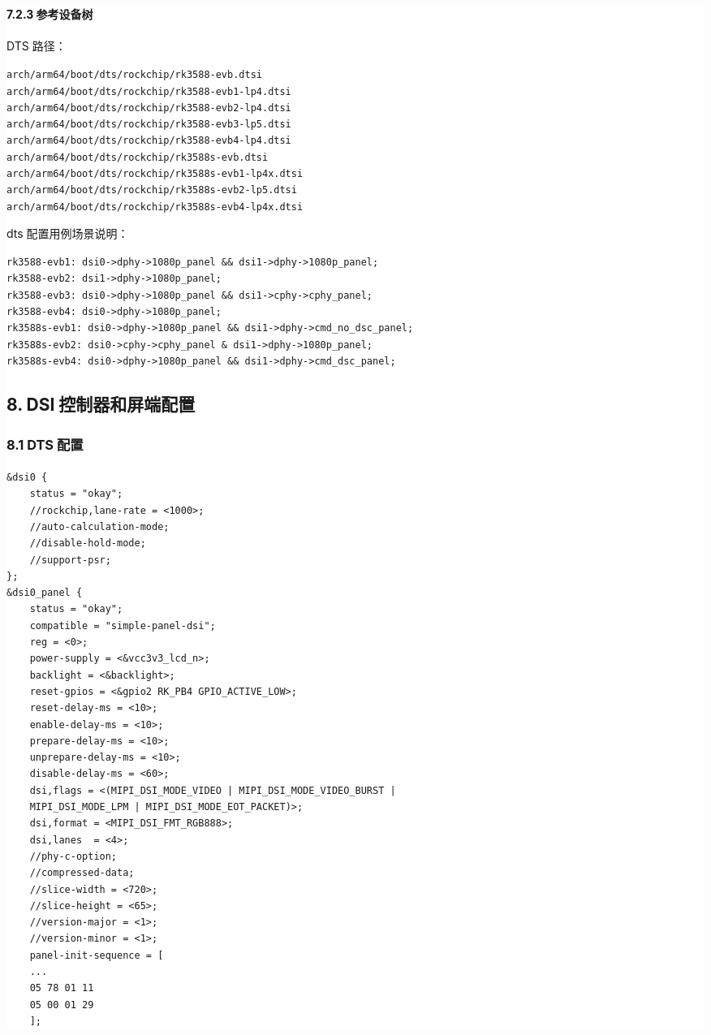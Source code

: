 #### 7.2.3 参考设备树
DTS 路径：
```
arch/arm64/boot/dts/rockchip/rk3588-evb.dtsi
arch/arm64/boot/dts/rockchip/rk3588-evb1-lp4.dtsi
arch/arm64/boot/dts/rockchip/rk3588-evb2-lp4.dtsi
arch/arm64/boot/dts/rockchip/rk3588-evb3-lp5.dtsi
arch/arm64/boot/dts/rockchip/rk3588-evb4-lp4.dtsi
arch/arm64/boot/dts/rockchip/rk3588s-evb.dtsi
arch/arm64/boot/dts/rockchip/rk3588s-evb1-lp4x.dtsi
arch/arm64/boot/dts/rockchip/rk3588s-evb2-lp5.dtsi
arch/arm64/boot/dts/rockchip/rk3588s-evb4-lp4x.dtsi
```

dts 配置用例场景说明：
```
rk3588-evb1: dsi0->dphy->1080p_panel && dsi1->dphy->1080p_panel;
rk3588-evb2: dsi1->dphy->1080p_panel;
rk3588-evb3: dsi0->dphy->1080p_panel && dsi1->cphy->cphy_panel;
rk3588-evb4: dsi0->dphy->1080p_panel;
rk3588s-evb1: dsi0->dphy->1080p_panel && dsi1->dphy->cmd_no_dsc_panel;
rk3588s-evb2: dsi0->cphy->cphy_panel & dsi1->dphy->1080p_panel;
rk3588s-evb4: dsi0->dphy->1080p_panel && dsi1->dphy->cmd_dsc_panel;
```


## 8. DSI 控制器和屏端配置

### 8.1 DTS 配置
```dts
&dsi0 {
    status = "okay";
    //rockchip,lane-rate = <1000>;
    //auto-calculation-mode;
    //disable-hold-mode;
    //support-psr;
};
&dsi0_panel {
    status = "okay";
    compatible = "simple-panel-dsi";
    reg = <0>;
    power-supply = <&vcc3v3_lcd_n>;
    backlight = <&backlight>;
    reset-gpios = <&gpio2 RK_PB4 GPIO_ACTIVE_LOW>;
    reset-delay-ms = <10>;
    enable-delay-ms = <10>;
    prepare-delay-ms = <10>;
    unprepare-delay-ms = <10>;
    disable-delay-ms = <60>;
    dsi,flags = <(MIPI_DSI_MODE_VIDEO | MIPI_DSI_MODE_VIDEO_BURST |
    MIPI_DSI_MODE_LPM | MIPI_DSI_MODE_EOT_PACKET)>;
    dsi,format = <MIPI_DSI_FMT_RGB888>;
    dsi,lanes  = <4>;
    //phy-c-option;
    //compressed-data;
    //slice-width = <720>;
    //slice-height = <65>;
    //version-major = <1>;
    //version-minor = <1>;
    panel-init-sequence = [
    ...
    05 78 01 11
    05 00 01 29
    ];
```